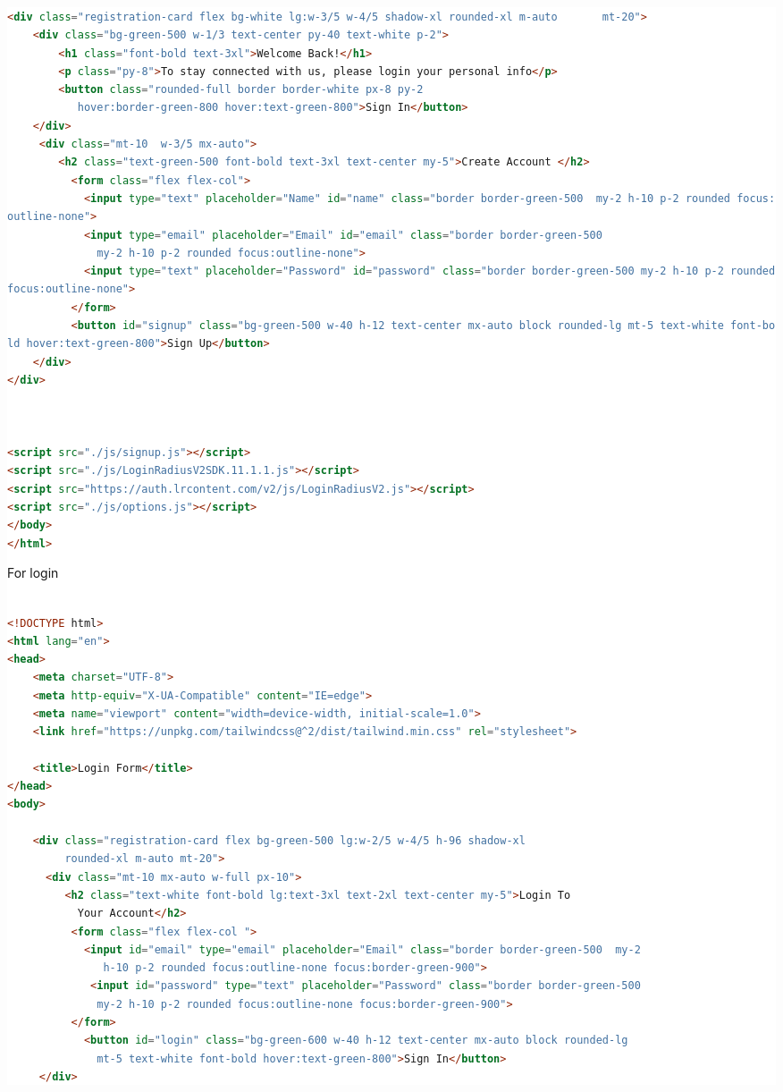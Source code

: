 ```html
<div class="registration-card flex bg-white lg:w-3/5 w-4/5 shadow-xl rounded-xl m-auto       mt-20">
    <div class="bg-green-500 w-1/3 text-center py-40 text-white p-2">
        <h1 class="font-bold text-3xl">Welcome Back!</h1>
        <p class="py-8">To stay connected with us, please login your personal info</p>
        <button class="rounded-full border border-white px-8 py-2 
           hover:border-green-800 hover:text-green-800">Sign In</button>
    </div>
     <div class="mt-10  w-3/5 mx-auto">
        <h2 class="text-green-500 font-bold text-3xl text-center my-5">Create Account </h2>
          <form class="flex flex-col">
            <input type="text" placeholder="Name" id="name" class="border border-green-500  my-2 h-10 p-2 rounded focus:outline-none">
            <input type="email" placeholder="Email" id="email" class="border border-green-500 
              my-2 h-10 p-2 rounded focus:outline-none">
            <input type="text" placeholder="Password" id="password" class="border border-green-500 my-2 h-10 p-2 rounded focus:outline-none">
          </form>
          <button id="signup" class="bg-green-500 w-40 h-12 text-center mx-auto block rounded-lg mt-5 text-white font-bold hover:text-green-800">Sign Up</button>
    </div>
</div>



<script src="./js/signup.js"></script>
<script src="./js/LoginRadiusV2SDK.11.1.1.js"></script>
<script src="https://auth.lrcontent.com/v2/js/LoginRadiusV2.js"></script>
<script src="./js/options.js"></script>
</body>
</html>
```

For login
```html

<!DOCTYPE html>
<html lang="en">
<head>
    <meta charset="UTF-8">
    <meta http-equiv="X-UA-Compatible" content="IE=edge">
    <meta name="viewport" content="width=device-width, initial-scale=1.0">
    <link href="https://unpkg.com/tailwindcss@^2/dist/tailwind.min.css" rel="stylesheet">
    
    <title>Login Form</title>
</head>
<body>
    
    <div class="registration-card flex bg-green-500 lg:w-2/5 w-4/5 h-96 shadow-xl 
         rounded-xl m-auto mt-20">
      <div class="mt-10 mx-auto w-full px-10">
         <h2 class="text-white font-bold lg:text-3xl text-2xl text-center my-5">Login To 
           Your Account</h2>
          <form class="flex flex-col ">
            <input id="email" type="email" placeholder="Email" class="border border-green-500  my-2 
               h-10 p-2 rounded focus:outline-none focus:border-green-900">
             <input id="password" type="text" placeholder="Password" class="border border-green-500  
              my-2 h-10 p-2 rounded focus:outline-none focus:border-green-900">
          </form>
            <button id="login" class="bg-green-600 w-40 h-12 text-center mx-auto block rounded-lg 
              mt-5 text-white font-bold hover:text-green-800">Sign In</button>
     </div>
```